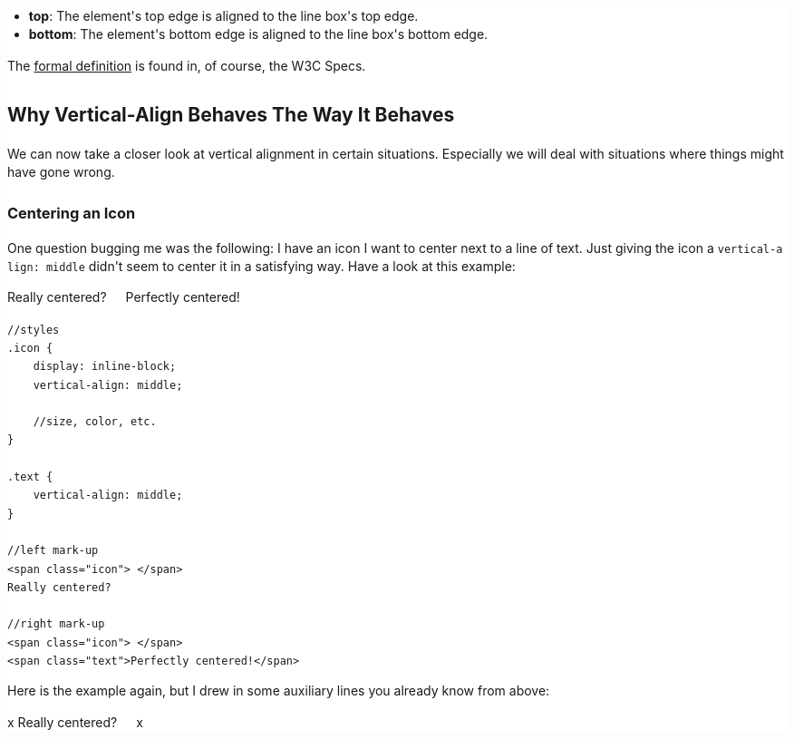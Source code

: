* **top**: The element's top edge is aligned to the line box's top edge.
* **bottom**: The element's bottom edge is aligned to the line box's bottom edge.

The [formal definition](http://www.w3.org/TR/CSS2/visudet.html#propdef-vertical-align) is found in, of course, the W3C Specs.

Why Vertical-Align Behaves The Way It Behaves
---------------------------------------------
We can now take a closer look at vertical alignment in certain situations. Especially we will deal with situations where things might have gone wrong.

### Centering an Icon
One question bugging me was the following: I have an icon I want to center next to a line of text. Just giving the icon a `vertical-align: middle` didn't seem to center it in a satisfying way. Have a look at this example:

<div class="example columns">
    <div class="top center">
        <span class="small box bg-grey middle"> </span> Really centered?
    </div><!--
 --><div class="top center">
        <span class="small box bg-grey middle"> </span> <span class="middle">Perfectly centered!</span>
    </div>
</div>
    
    //styles
    .icon {
        display: inline-block;
        vertical-align: middle;
        
        //size, color, etc.
    }
    
    .text {
        vertical-align: middle;
    }
    
    //left mark-up
    <span class="icon"> </span>
    Really centered?
    
    //right mark-up
    <span class="icon"> </span>
    <span class="text">Perfectly centered!</span>

Here is the example again, but I drew in some auxiliary lines you already know from above:

<div class="example columns">
    <div class="top">
        <span class="orange dotted line middle"> </span><!--
     --><span class="blue dotted line baseline"> </span><!--
     --><span class="font color-grey inline-overlay baseline">x</span><!--
     --><span class="center">
            <span class="small box bg-grey middle"> </span>
            <span class="baseline"><!--
             --><span class="red dotted line top"> </span><!--
             --><span class="red dotted line bottom"> </span><!--
             -->Really centered?
            </span>
        </span>
    </div><!--
 --><div class="top">
        <span class="orange dotted line middle"> </span><!--
     --><span class="blue dotted line baseline"> </span><!--
     --><span class="font color-grey inline-overlay baseline">x</span><!--
     --><span class="center">
            <span class="small box bg-grey middle"> </span>
            <span class="middle"><!--